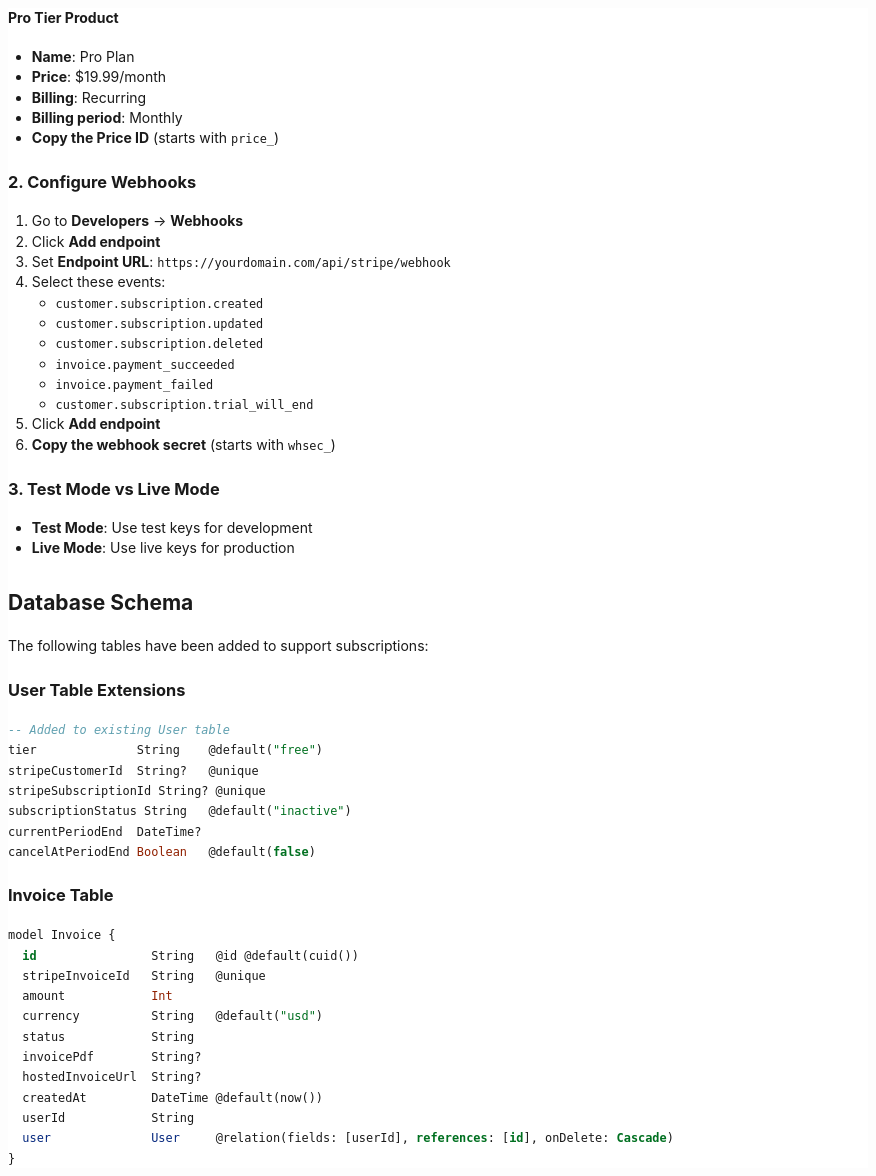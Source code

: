 #### Pro Tier Product
- **Name**: Pro Plan
- **Price**: $19.99/month
- **Billing**: Recurring
- **Billing period**: Monthly
- **Copy the Price ID** (starts with `price_`)

### 2. Configure Webhooks

1. Go to **Developers** → **Webhooks**
2. Click **Add endpoint**
3. Set **Endpoint URL**: `https://yourdomain.com/api/stripe/webhook`
4. Select these events:
   - `customer.subscription.created`
   - `customer.subscription.updated`
   - `customer.subscription.deleted`
   - `invoice.payment_succeeded`
   - `invoice.payment_failed`
   - `customer.subscription.trial_will_end`
5. Click **Add endpoint**
6. **Copy the webhook secret** (starts with `whsec_`)

### 3. Test Mode vs Live Mode

- **Test Mode**: Use test keys for development
- **Live Mode**: Use live keys for production

## Database Schema

The following tables have been added to support subscriptions:

### User Table Extensions
```sql
-- Added to existing User table
tier              String    @default("free")
stripeCustomerId  String?   @unique
stripeSubscriptionId String? @unique
subscriptionStatus String   @default("inactive")
currentPeriodEnd  DateTime?
cancelAtPeriodEnd Boolean   @default(false)
```

### Invoice Table
```sql
model Invoice {
  id                String   @id @default(cuid())
  stripeInvoiceId   String   @unique
  amount            Int
  currency          String   @default("usd")
  status            String
  invoicePdf        String?
  hostedInvoiceUrl  String?
  createdAt         DateTime @default(now())
  userId            String
  user              User     @relation(fields: [userId], references: [id], onDelete: Cascade)
}
```
